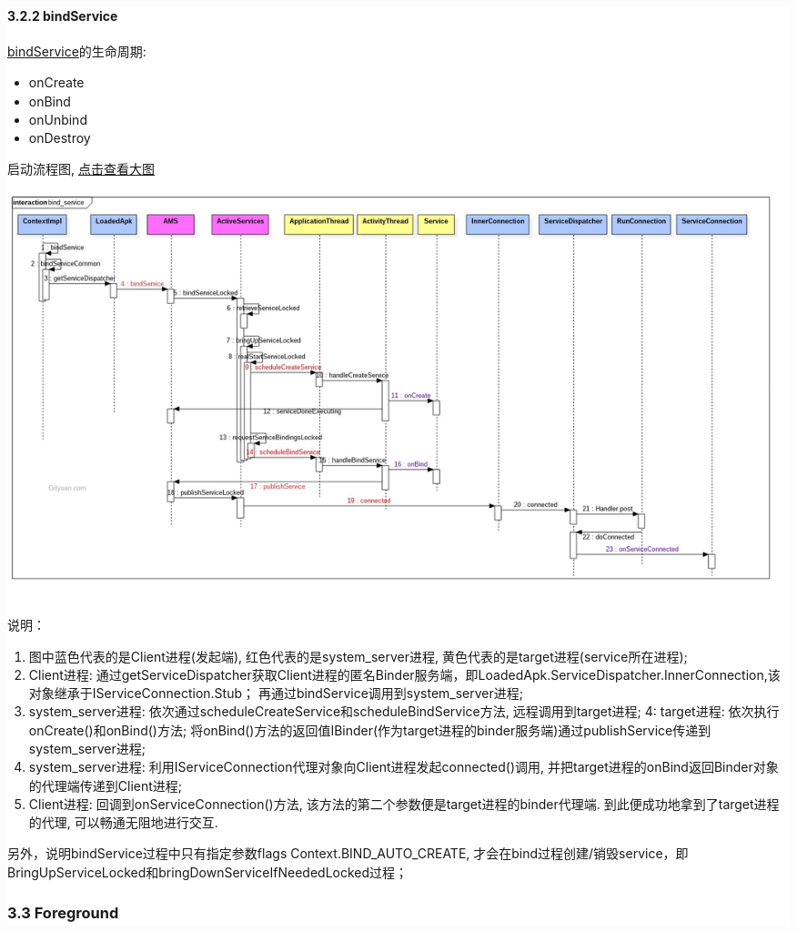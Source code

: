 #### 3.2.2 bindService

[bindService](https://panard313.github.io/2016/05/01/bind-service/)的生命周期:

- onCreate
- onBind
- onUnbind
- onDestroy

启动流程图, [点击查看大图](https://panard313.github.io/images/ams/bind_service.jpg)

![bind_service](../images/ams/bind_service.jpg)

说明：

1. 图中蓝色代表的是Client进程(发起端), 红色代表的是system_server进程, 黄色代表的是target进程(service所在进程);
2. Client进程: 通过getServiceDispatcher获取Client进程的匿名Binder服务端，即LoadedApk.ServiceDispatcher.InnerConnection,该对象继承于IServiceConnection.Stub；
再通过bindService调用到system_server进程;
3. system_server进程: 依次通过scheduleCreateService和scheduleBindService方法, 远程调用到target进程;
4: target进程: 依次执行onCreate()和onBind()方法; 将onBind()方法的返回值IBinder(作为target进程的binder服务端)通过publishService传递到system_server进程;
5. system_server进程: 利用IServiceConnection代理对象向Client进程发起connected()调用, 并把target进程的onBind返回Binder对象的代理端传递到Client进程;
6. Client进程: 回调到onServiceConnection()方法, 该方法的第二个参数便是target进程的binder代理端. 到此便成功地拿到了target进程的代理, 可以畅通无阻地进行交互.

另外，说明bindService过程中只有指定参数flags Context.BIND_AUTO_CREATE, 才会在bind过程创建/销毁service，即BringUpServiceLocked和bringDownServiceIfNeededLocked过程；


### 3.3 Foreground
